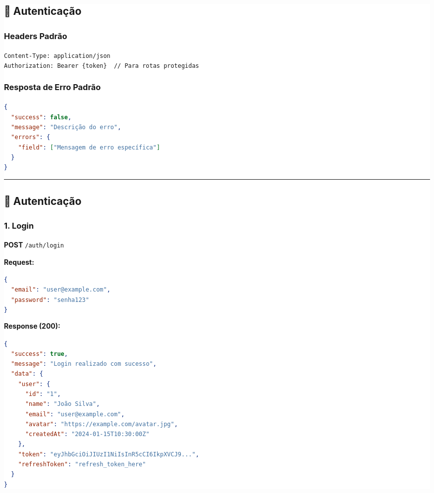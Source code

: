 ## 🔐 Autenticação

### Headers Padrão
```http
Content-Type: application/json
Authorization: Bearer {token}  // Para rotas protegidas
```

### Resposta de Erro Padrão
```json
{
  "success": false,
  "message": "Descrição do erro",
  "errors": {
    "field": ["Mensagem de erro específica"]
  }
}
```

---

## 👤 Autenticação

### 1. Login
**POST** `/auth/login`

**Request:**
```json
{
  "email": "user@example.com",
  "password": "senha123"
}
```

**Response (200):**
```json
{
  "success": true,
  "message": "Login realizado com sucesso",
  "data": {
    "user": {
      "id": "1",
      "name": "João Silva",
      "email": "user@example.com",
      "avatar": "https://example.com/avatar.jpg",
      "createdAt": "2024-01-15T10:30:00Z"
    },
    "token": "eyJhbGciOiJIUzI1NiIsInR5cCI6IkpXVCJ9...",
    "refreshToken": "refresh_token_here"
  }
}
```
